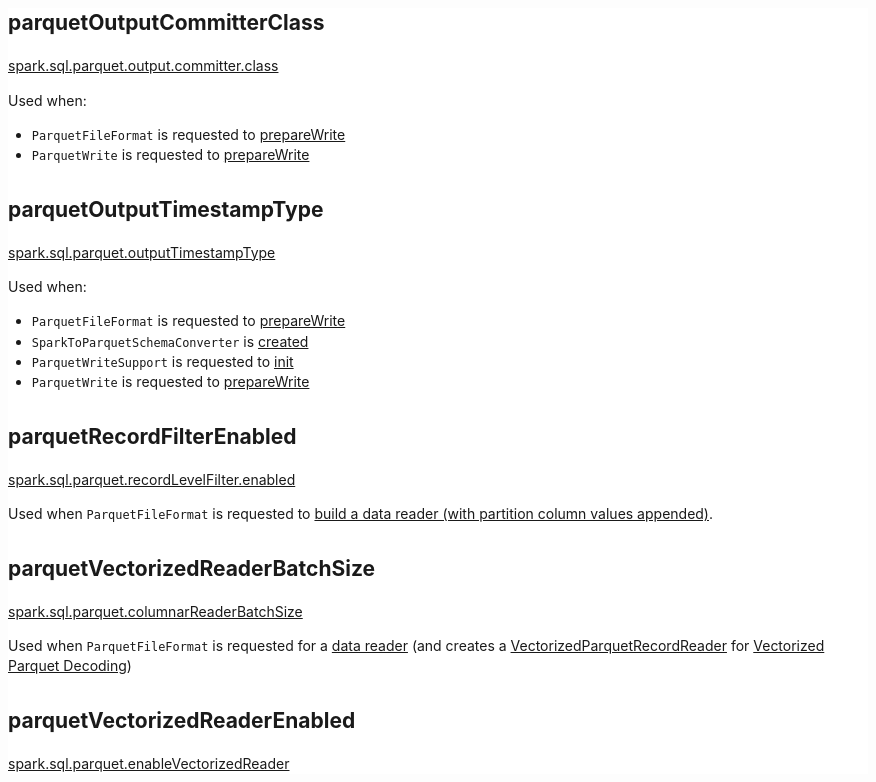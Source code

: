 ## <span id="parquetOutputCommitterClass"><span id="PARQUET_OUTPUT_COMMITTER_CLASS"> parquetOutputCommitterClass

[spark.sql.parquet.output.committer.class](configuration-properties.md#spark.sql.parquet.output.committer.class)

Used when:

* `ParquetFileFormat` is requested to [prepareWrite](datasources/parquet/ParquetFileFormat.md#prepareWrite)
* `ParquetWrite` is requested to [prepareWrite](datasources/parquet/ParquetWrite.md#prepareWrite)

## <span id="parquetOutputTimestampType"><span id="PARQUET_OUTPUT_TIMESTAMP_TYPE"> parquetOutputTimestampType

[spark.sql.parquet.outputTimestampType](configuration-properties.md#spark.sql.parquet.outputTimestampType)

Used when:

* `ParquetFileFormat` is requested to [prepareWrite](datasources/parquet/ParquetFileFormat.md#prepareWrite)
* `SparkToParquetSchemaConverter` is [created](datasources/parquet/SparkToParquetSchemaConverter.md)
* `ParquetWriteSupport` is requested to [init](datasources/parquet/ParquetWriteSupport.md#init)
* `ParquetWrite` is requested to [prepareWrite](datasources/parquet/ParquetWrite.md#prepareWrite)

## <span id="parquetRecordFilterEnabled"> parquetRecordFilterEnabled

[spark.sql.parquet.recordLevelFilter.enabled](configuration-properties.md#spark.sql.parquet.recordLevelFilter.enabled)

Used when `ParquetFileFormat` is requested to [build a data reader (with partition column values appended)](datasources/parquet/ParquetFileFormat.md#buildReaderWithPartitionValues).

## <span id="parquetVectorizedReaderBatchSize"> parquetVectorizedReaderBatchSize

[spark.sql.parquet.columnarReaderBatchSize](configuration-properties.md#spark.sql.parquet.columnarReaderBatchSize)

Used when `ParquetFileFormat` is requested for a [data reader](datasources/parquet/ParquetFileFormat.md#buildReaderWithPartitionValues) (and creates a [VectorizedParquetRecordReader](datasources/parquet/VectorizedParquetRecordReader.md) for [Vectorized Parquet Decoding](vectorized-parquet-reader.md))

## <span id="parquetVectorizedReaderEnabled"> parquetVectorizedReaderEnabled

[spark.sql.parquet.enableVectorizedReader](configuration-properties.md#spark.sql.parquet.enableVectorizedReader)
